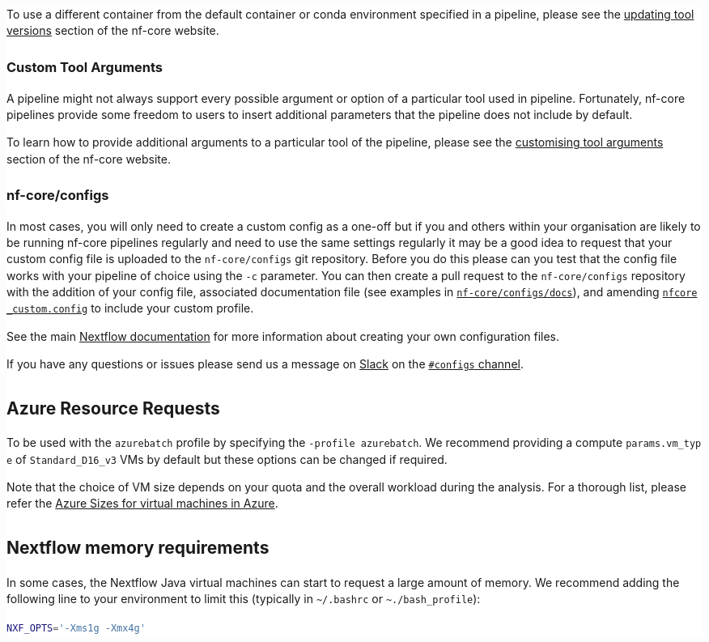 To use a different container from the default container or conda environment specified in a pipeline, please see the [updating tool versions](https://nf-co.re/docs/usage/configuration#updating-tool-versions) section of the nf-core website.

### Custom Tool Arguments

A pipeline might not always support every possible argument or option of a particular tool used in pipeline. Fortunately, nf-core pipelines provide some freedom to users to insert additional parameters that the pipeline does not include by default.

To learn how to provide additional arguments to a particular tool of the pipeline, please see the [customising tool arguments](https://nf-co.re/docs/usage/configuration#customising-tool-arguments) section of the nf-core website.

### nf-core/configs

In most cases, you will only need to create a custom config as a one-off but if you and others within your organisation are likely to be running nf-core pipelines regularly and need to use the same settings regularly it may be a good idea to request that your custom config file is uploaded to the `nf-core/configs` git repository. Before you do this please can you test that the config file works with your pipeline of choice using the `-c` parameter. You can then create a pull request to the `nf-core/configs` repository with the addition of your config file, associated documentation file (see examples in [`nf-core/configs/docs`](https://github.com/nf-core/configs/tree/master/docs)), and amending [`nfcore_custom.config`](https://github.com/nf-core/configs/blob/master/nfcore_custom.config) to include your custom profile.

See the main [Nextflow documentation](https://www.nextflow.io/docs/latest/config.html) for more information about creating your own configuration files.

If you have any questions or issues please send us a message on [Slack](https://nf-co.re/join/slack) on the [`#configs` channel](https://nfcore.slack.com/channels/configs).

## Azure Resource Requests

To be used with the `azurebatch` profile by specifying the `-profile azurebatch`.
We recommend providing a compute `params.vm_type` of `Standard_D16_v3` VMs by default but these options can be changed if required.

Note that the choice of VM size depends on your quota and the overall workload during the analysis.
For a thorough list, please refer the [Azure Sizes for virtual machines in Azure](https://docs.microsoft.com/en-us/azure/virtual-machines/sizes).

## Nextflow memory requirements

In some cases, the Nextflow Java virtual machines can start to request a large amount of memory.
We recommend adding the following line to your environment to limit this (typically in `~/.bashrc` or `~./bash_profile`):

```bash
NXF_OPTS='-Xms1g -Xmx4g'
```
